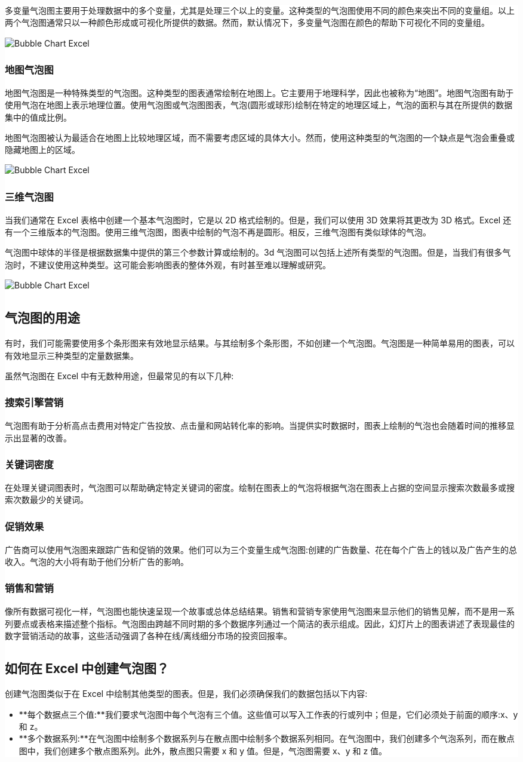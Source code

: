 多变量气泡图主要用于处理数据中的多个变量，尤其是处理三个以上的变量。这种类型的气泡图使用不同的颜色来突出不同的变量组。以上两个气泡图通常只以一种颜色形成或可视化所提供的数据。然而，默认情况下，多变量气泡图在颜色的帮助下可视化不同的变量组。

![Bubble Chart Excel](../Images/926c28859088153d68e833f728b4ed6f.png)

### 地图气泡图

地图气泡图是一种特殊类型的气泡图。这种类型的图表通常绘制在地图上。它主要用于地理科学，因此也被称为“地图”。地图气泡图有助于使用气泡在地图上表示地理位置。使用气泡图或气泡图图表，气泡(圆形或球形)绘制在特定的地理区域上，气泡的面积与其在所提供的数据集中的值成比例。

地图气泡图被认为最适合在地图上比较地理区域，而不需要考虑区域的具体大小。然而，使用这种类型的气泡图的一个缺点是气泡会重叠或隐藏地图上的区域。

![Bubble Chart Excel](../Images/014be8df224c0abefb79b725586df198.png)

### 三维气泡图

当我们通常在 Excel 表格中创建一个基本气泡图时，它是以 2D 格式绘制的。但是，我们可以使用 3D 效果将其更改为 3D 格式。Excel 还有一个三维版本的气泡图。使用三维气泡图，图表中绘制的气泡不再是圆形。相反，三维气泡图有类似球体的气泡。

气泡图中球体的半径是根据数据集中提供的第三个参数计算或绘制的。3d 气泡图可以包括上述所有类型的气泡图。但是，当我们有很多气泡时，不建议使用这种类型。这可能会影响图表的整体外观，有时甚至难以理解或研究。

![Bubble Chart Excel](../Images/56c7e86429282478e302918a8dbac6b6.png)

## 气泡图的用途

有时，我们可能需要使用多个条形图来有效地显示结果。与其绘制多个条形图，不如创建一个气泡图。气泡图是一种简单易用的图表，可以有效地显示三种类型的定量数据集。

虽然气泡图在 Excel 中有无数种用途，但最常见的有以下几种:

### 搜索引擎营销

气泡图有助于分析高点击费用对特定广告投放、点击量和网站转化率的影响。当提供实时数据时，图表上绘制的气泡也会随着时间的推移显示出显著的改善。

### 关键词密度

在处理关键词图表时，气泡图可以帮助确定特定关键词的密度。绘制在图表上的气泡将根据气泡在图表上占据的空间显示搜索次数最多或搜索次数最少的关键词。

### 促销效果

广告商可以使用气泡图来跟踪广告和促销的效果。他们可以为三个变量生成气泡图:创建的广告数量、花在每个广告上的钱以及广告产生的总收入。气泡的大小将有助于他们分析广告的影响。

### 销售和营销

像所有数据可视化一样，气泡图也能快速呈现一个故事或总体总结结果。销售和营销专家使用气泡图来显示他们的销售见解，而不是用一系列要点或表格来描述整个指标。气泡图由跨越不同时期的多个数据序列通过一个简洁的表示组成。因此，幻灯片上的图表讲述了表现最佳的数字营销活动的故事，这些活动强调了各种在线/离线细分市场的投资回报率。

## 如何在 Excel 中创建气泡图？

创建气泡图类似于在 Excel 中绘制其他类型的图表。但是，我们必须确保我们的数据包括以下内容:

*   **每个数据点三个值:**我们要求气泡图中每个气泡有三个值。这些值可以写入工作表的行或列中；但是，它们必须处于前面的顺序:x、y 和 z。
*   **多个数据系列:**在气泡图中绘制多个数据系列与在散点图中绘制多个数据系列相同。在气泡图中，我们创建多个气泡系列，而在散点图中，我们创建多个散点图系列。此外，散点图只需要 x 和 y 值。但是，气泡图需要 x、y 和 z 值。
